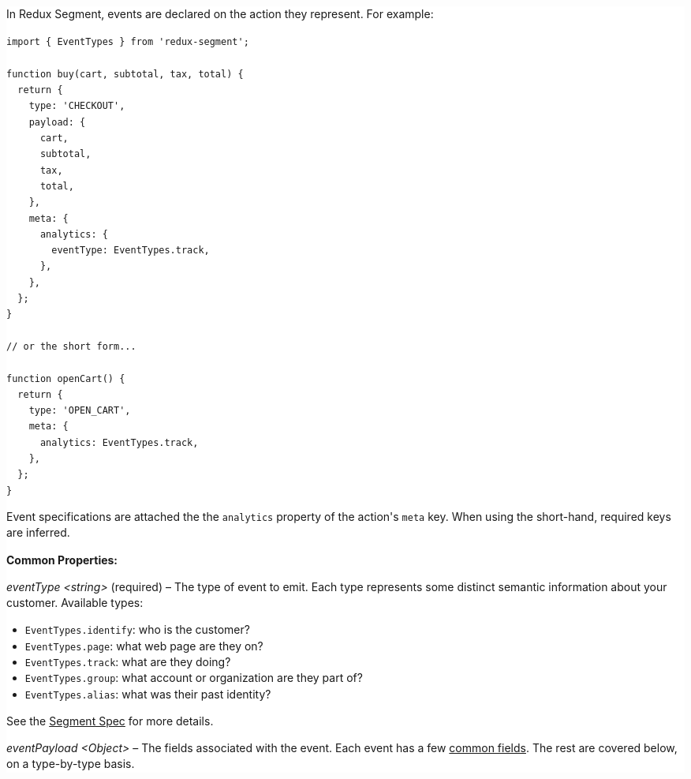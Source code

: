 In Redux Segment, events are declared on the action they represent. For
example:

```
import { EventTypes } from 'redux-segment';

function buy(cart, subtotal, tax, total) {
  return {
    type: 'CHECKOUT',
    payload: {
      cart,
      subtotal,
      tax,
      total,
    },
    meta: {
      analytics: {
        eventType: EventTypes.track,
      },
    },
  };
}

// or the short form...

function openCart() {
  return {
    type: 'OPEN_CART',
    meta: {
      analytics: EventTypes.track,
    },
  };
}
```

Event specifications are attached the the `analytics` property of the
action's `meta` key. When using the short-hand, required keys are
inferred.

**Common Properties:**

*eventType \<string\>* (required) – The type of event to emit. Each type represents
some distinct semantic information about your customer.
Available types:

- `EventTypes.identify`: who is the customer?
- `EventTypes.page`: what web page are they on?
- `EventTypes.track`: what are they doing?
- `EventTypes.group`: what account or organization are they part of?
- `EventTypes.alias`: what was their past identity?

See the [Segment Spec](https://segment.com/docs/spec/) for more details.

*eventPayload \<Object\>* – The fields associated with the event. Each event has a
few [common fields](https://segment.com/docs/spec/common/#structure).
The rest are covered below, on a type-by-type basis.

